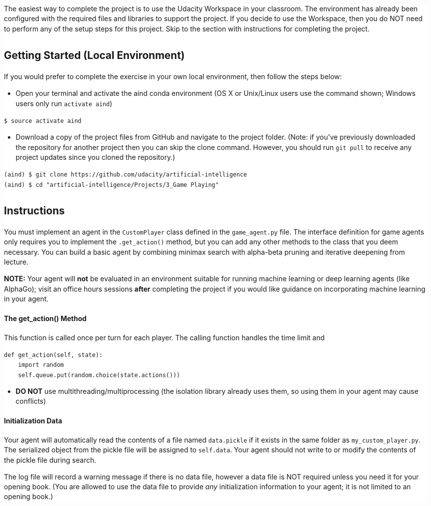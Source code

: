 The easiest way to complete the project is to use the Udacity Workspace in your classroom. The environment has already been configured with the required files and libraries to support the project. If you decide to use the Workspace, then you do NOT need to perform any of the setup steps for this project. Skip to the section with instructions for completing the project.


## Getting Started (Local Environment)

If you would prefer to complete the exercise in your own local environment, then follow the steps below:

- Open your terminal and activate the aind conda environment (OS X or Unix/Linux users use the command shown; Windows users only run `activate aind`)
```
$ source activate aind
```

- Download a copy of the project files from GitHub and navigate to the project folder. (Note: if you've previously downloaded the repository for another project then you can skip the clone command. However, you should run `git pull` to receive any project updates since you cloned the repository.)
```
(aind) $ git clone https://github.com/udacity/artificial-intelligence
(aind) $ cd "artificial-intelligence/Projects/3_Game Playing"
```


## Instructions

You must implement an agent in the `CustomPlayer` class defined in the `game_agent.py` file. The interface definition for game agents only requires you to implement the `.get_action()` method, but you can add any other methods to the class that you deem necessary.  You can build a basic agent by combining minimax search with alpha-beta pruning and iterative deepening from lecture.

**NOTE:** Your agent will **not** be evaluated in an environment suitable for running machine learning or deep learning agents (like AlphaGo); visit an office hours sessions **after** completing the project if you would like guidance on incorporating machine learning in your agent.

#### The get_action() Method
This function is called once per turn for each player. The calling function handles the time limit and
```
def get_action(self, state):
    import random
    self.queue.put(random.choice(state.actions()))
```

- **DO NOT** use multithreading/multiprocessing (the isolation library already uses them, so using them in your agent may cause conflicts)

#### Initialization Data
Your agent will automatically read the contents of a file named `data.pickle` if it exists in the same folder as `my_custom_player.py`. The serialized object from the pickle file will be assigned to `self.data`. Your agent should not write to or modify the contents of the pickle file during search.

The log file will record a warning message if there is no data file, however a data file is NOT required unless you need it for your opening book. (You are allowed to use the data file to provide _any_ initialization information to your agent; it is not limited to an opening book.)
